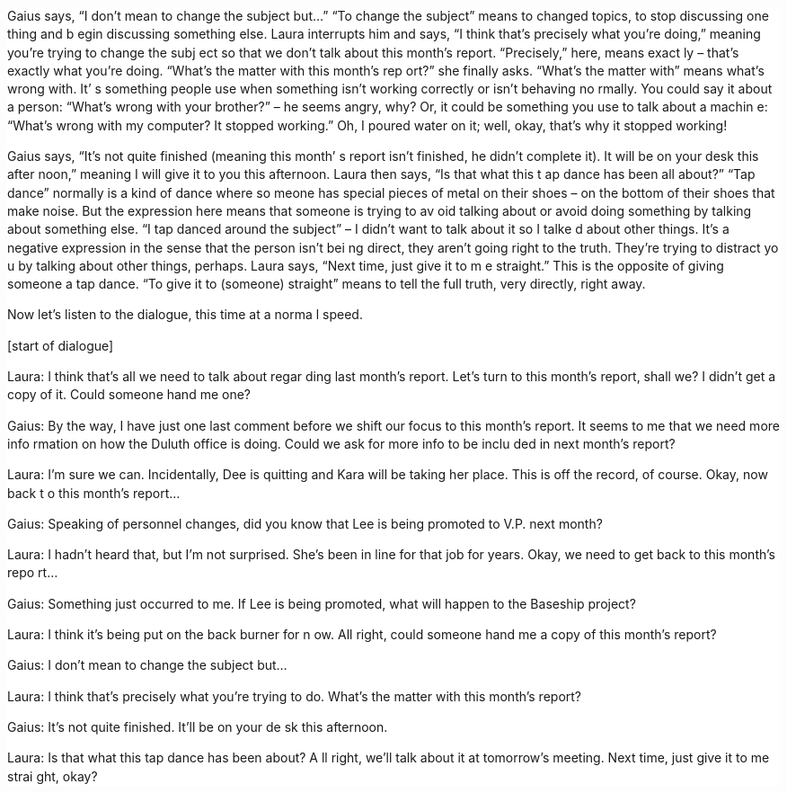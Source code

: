 Gaius says, “I don’t mean to change the subject but…”  “To  change the subject” means to changed topics, to stop discussing one thing and b egin discussing something else.  Laura interrupts him and says, “I think that’s precisely what you’re doing,” meaning you’re trying to change the subj ect so that we don’t talk about this month’s report.  “Precisely,” here, means exact ly – that’s exactly what you’re doing.  “What’s the matter with this month’s rep ort?” she finally asks. “What’s the matter with” means what’s wrong with.  It’ s something people use when something isn’t working correctly or isn’t behaving no rmally.  You could say it about a person: “What’s wrong with your brother?” –  he seems angry, why? Or, it could be something you use to talk about a machin e: “What’s wrong with my computer?  It stopped working.”  Oh, I poured water on it; well, okay, that’s why it stopped working! 

Gaius says, “It’s not quite finished (meaning this month’ s report isn’t finished, he didn’t complete it).  It will be on your desk this after noon,” meaning I will give it to you this afternoon.  Laura then says, “Is that what this t ap dance has been all about?”  “Tap dance” normally is a kind of dance where so meone has special pieces of metal on their shoes – on the bottom of their  shoes that make noise. But the expression here means that someone is trying to av oid talking about or avoid doing something by talking about something else.  “I tap danced around the subject” – I didn’t want to talk about it so I talke d about other things.  It’s a negative expression in the sense that the person isn’t bei ng direct, they aren’t going right to the truth.  They’re trying to distract yo u by talking about other things, perhaps.  Laura says, “Next time, just give it to m e straight.”  This is the opposite of giving someone a tap dance.  “To give it to (someone) straight” means to tell the full truth, very directly, right away. 

 Now let’s listen to the dialogue, this time at a norma l speed. 

[start of dialogue] 

Laura:  I think that’s all we need to talk about regar ding last month’s report.  Let’s turn to this month’s report, shall we?  I didn’t get a copy of it.  Could someone hand me one? 

Gaius:  By the way, I have just one last comment before we shift our focus to this month’s report.  It seems to me that we need more info rmation on how the Duluth office is doing.  Could we ask for more info to be inclu ded in next month’s report? 

Laura:  I’m sure we can.  Incidentally, Dee is quitting and Kara will be taking her place.  This is off the record, of course.  Okay, now back t o this month’s report… 

Gaius:  Speaking of personnel changes, did you know that  Lee is being promoted to V.P. next month?   

Laura:  I hadn’t heard that, but I’m not surprised.   She’s been in line for that job for years.  Okay, we need to get back to this month’s repo rt… 

Gaius:  Something just occurred to me.  If Lee is being  promoted, what will happen to the Baseship project? 

Laura:  I think it’s being put on the back burner for n ow.  All right, could someone hand me a copy of this month’s report? 

Gaius:  I don’t mean to change the subject but… 

Laura:  I think that’s precisely what you’re trying to do.   What’s the matter with this month’s report? 

Gaius:  It’s not quite finished.  It’ll be on your de sk this afternoon. 

Laura:  Is that what this tap dance has been about?  A ll right, we’ll talk about it at tomorrow’s meeting.  Next time, just give it to me strai ght, okay? 
